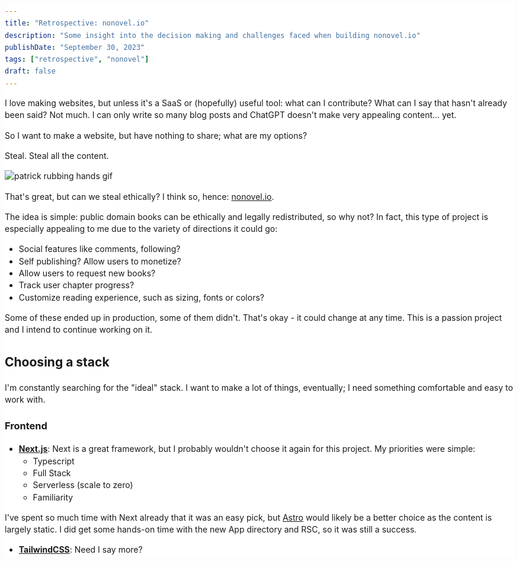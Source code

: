 ```yaml
---
title: "Retrospective: nonovel.io"
description: "Some insight into the decision making and challenges faced when building nonovel.io"
publishDate: "September 30, 2023"
tags: ["retrospective", "nonovel"]
draft: false
---
```


I love making websites, but unless it's a SaaS or (hopefully) useful tool: what can I contribute? What can I say that hasn't already been said? Not much. I can only write so many blog posts and ChatGPT doesn't make very appealing content... yet. 

So I want to make a website, but have nothing to share; what are my options? 

Steal. Steal all the content. 

![patrick rubbing hands gif](https://media4.giphy.com/media/Dps6uX4XPOKeA/giphy.gif?cid=ecf05e479mec6xik7lizukx3jiedljs02l4guakt3olw1f1v&ep=v1_gifs_search&rid=giphy.gif&ct=g)

That's great, but can we steal ethically? I think so, hence: [nonovel.io](https://nonovel.io).

The idea is simple: public domain books can be ethically and legally redistributed, so why not? In fact, this type of project is especially appealing to me due to the variety of directions it could go: 

- Social features like comments, following?
- Self publishing? Allow users to monetize?
- Allow users to request new books? 
- Track user chapter progress?
- Customize reading experience, such as sizing, fonts or colors?

Some of these ended up in production, some of them didn't. That's okay - it could change at any time. This is a passion project and I intend to continue working on it.

## Choosing a stack

I'm constantly searching for the "ideal" stack. I want to make a lot of things, eventually; I need something comfortable and easy to work with.

### Frontend

- [**Next.js**](https://nextjs.org/): Next is a great framework, but I probably wouldn't choose it again for this project. My priorities were simple: 
  - Typescript
  - Full Stack
  - Serverless (scale to zero)
  - Familiarity

I've spent so much time with Next already that it was an easy pick, but [Astro](https://astro.build/) would likely be a better choice as the content is largely static. I did get some hands-on time with the new App directory and RSC, so it was still a success.

- [**TailwindCSS**](https://tailwindcss.com/): Need I say more?
